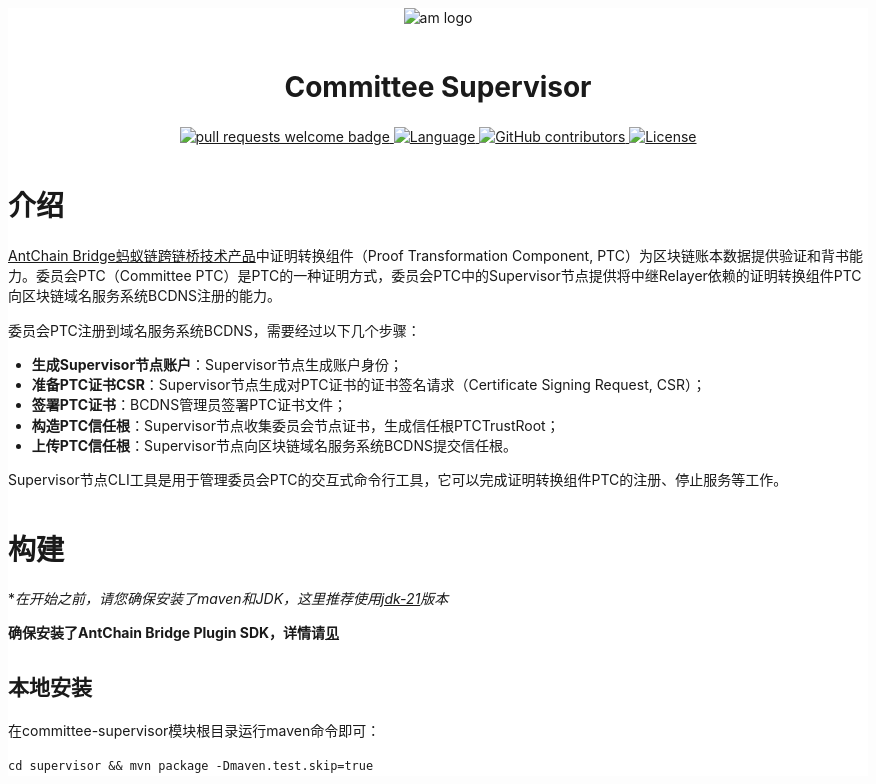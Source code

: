 <div align="center">
  <img alt="am logo" src="https://antchainbridge.oss-cn-shanghai.aliyuncs.com/antchainbridge/document/picture/antchain.png" width="250" >
  <h1 align="center">Committee Supervisor </h1>
  <p align="center">
    <a href="http://makeapullrequest.com">
      <img alt="pull requests welcome badge" src="https://img.shields.io/badge/PRs-welcome-brightgreen.svg?style=flat">
    </a>
    <a href="https://www.java.com">
      <img alt="Language" src="https://img.shields.io/badge/Language-Java-blue.svg?style=flat">
    </a>
    <a href="https://github.com/AntChainOpenLab/AntChainBridgeRelayer/graphs/contributors">
      <img alt="GitHub contributors" src="https://img.shields.io/github/contributors/AntChainOpenLab/AntChainBridgeRelayer">
    </a>
    <a href="https://www.apache.org/licenses/LICENSE-2.0">
      <img alt="License" src="https://img.shields.io/github/license/AntChainOpenLab/AntChainBridgeRelayer?style=flat">
    </a>
  </p>
</div>

# 介绍

[AntChain Bridge蚂蚁链跨链桥技术产品](https://github.com/AntChainOpenLabs/AntChainBridgePluginSDK/wiki/1.-AntChain-Bridge%E8%B7%A8%E9%93%BE%EF%BC%9A%E4%BB%8B%E7%BB%8D)中证明转换组件（Proof Transformation Component, PTC）为区块链账本数据提供验证和背书能力。委员会PTC（Committee PTC）是PTC的一种证明方式，委员会PTC中的Supervisor节点提供将中继Relayer依赖的证明转换组件PTC向区块链域名服务系统BCDNS注册的能力。

委员会PTC注册到域名服务系统BCDNS，需要经过以下几个步骤：

- **生成Supervisor节点账户**：Supervisor节点生成账户身份；
- **准备PTC证书CSR**：Supervisor节点生成对PTC证书的证书签名请求（Certificate Signing Request, CSR）；
- **签署PTC证书**：BCDNS管理员签署PTC证书文件；
- **构造PTC信任根**：Supervisor节点收集委员会节点证书，生成信任根PTCTrustRoot；
- **上传PTC信任根**：Supervisor节点向区块链域名服务系统BCDNS提交信任根。

Supervisor节点CLI工具是用于管理委员会PTC的交互式命令行工具，它可以完成证明转换组件PTC的注册、停止服务等工作。

# 构建

**在开始之前，请您确保安装了maven和JDK，这里推荐使用[jdk-21](https://adoptium.net/zh-CN/temurin/releases/?version=21)版本*

**确保安装了AntChain Bridge Plugin SDK，详情请[见](https://github.com/AntChainOpenLabs/AntChainBridgePluginSDK?tab=readme-ov-file#%E6%9E%84%E5%BB%BA)**

## 本地安装

在committee-supervisor模块根目录运行maven命令即可：

```Shell
cd supervisor && mvn package -Dmaven.test.skip=true
```
